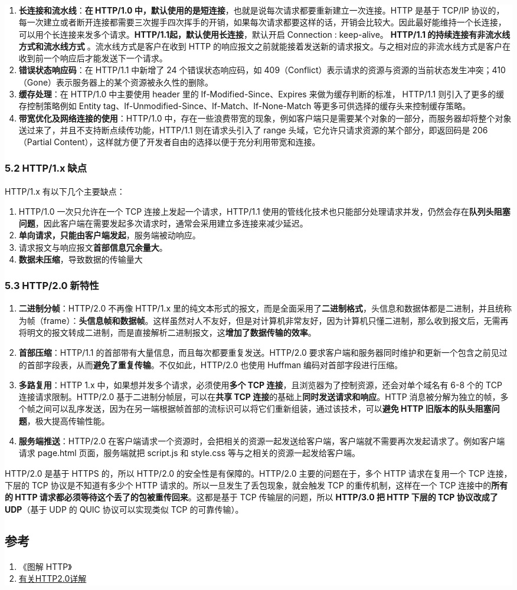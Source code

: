 1. **长连接和流水线**：**在 HTTP/1.0 中，默认使用的是短连接**，也就是说每次请求都要重新建立一次连接。HTTP 是基于 TCP/IP 协议的，每一次建立或者断开连接都需要三次握手四次挥手的开销，如果每次请求都要这样的话，开销会比较大。因此最好能维持一个长连接，可以用个长连接来发多个请求。**HTTP/1.1起，默认使用长连接**，默认开启 Connection : keep-alive。 **HTTP/1.1 的持续连接有非流水线方式和流水线方式** 。流水线方式是客户在收到 HTTP 的响应报文之前就能接着发送新的请求报文。与之相对应的非流水线方式是客户在收到前一个响应后才能发送下一个请求。
2. **错误状态响应码**：在 HTTP/1.1 中新增了 24 个错误状态响应码，如 409（Conflict）表示请求的资源与资源的当前状态发生冲突；410（Gone）表示服务器上的某个资源被永久性的删除。
3. **缓存处理**：在 HTTP/1.0 中主要使用 header 里的 If-Modified-Since、Expires 来做为缓存判断的标准， HTTP/1.1 则引入了更多的缓存控制策略例如 Entity tag、If-Unmodified-Since、If-Match、If-None-Match 等更多可供选择的缓存头来控制缓存策略。
4. **带宽优化及网络连接的使用**：HTTP/1.0 中，存在一些浪费带宽的现象，例如客户端只是需要某个对象的一部分，而服务器却将整个对象送过来了，并且不支持断点续传功能，HTTP/1.1 则在请求头引入了 range 头域，它允许只请求资源的某个部分，即返回码是 206（Partial Content），这样就方便了开发者自由的选择以便于充分利用带宽和连接。



### 5.2 HTTP/1.x 缺点

HTTP/1.x 有以下几个主要缺点：

1. HTTP/1.0 一次只允许在一个 TCP 连接上发起一个请求，HTTP/1.1 使用的管线化技术也只能部分处理请求并发，仍然会存在**队列头阻塞问题**，因此客户端在需要发起多次请求时，通常会采用建立多连接来减少延迟。
2. **单向请求，只能由客户端发起**，服务端被动响应。
3. 请求报文与响应报文**首部信息冗余量大**。
4. **数据未压缩**，导致数据的传输量大



### 5.3 HTTP/2.0 新特性

1. **二进制分帧**：HTTP/2.0 不再像 HTTP/1.x 里的纯文本形式的报文，而是全面采用了**二进制格式**，头信息和数据体都是二进制，并且统称为帧（frame）：**头信息帧和数据帧**。这样虽然对人不友好，但是对计算机非常友好，因为计算机只懂⼆进制，那么收到报文后，无需再将明文的报文转成二进制，而是直接解析二进制报文，这**增加了数据传输的效率**。

2. **首部压缩**：HTTP/1.1 的首部带有大量信息，而且每次都要重复发送。HTTP/2.0 要求客户端和服务器同时维护和更新一个包含之前见过的首部字段表，从而**避免了重复传输**。不仅如此，HTTP/2.0 也使用 Huffman 编码对首部字段进行压缩。

3. **多路复用**：HTTP 1.x 中，如果想并发多个请求，必须使用**多个 TCP 连接**，且浏览器为了控制资源，还会对单个域名有 6-8 个的 TCP 连接请求限制。HTTP/2.0 基于二进制分帧层，可以在**共享 TCP 连接**的基础上**同时发送请求和响应**。HTTP 消息被分解为独立的帧，多个帧之间可以乱序发送，因为在另一端根据帧首部的流标识可以将它们重新组装，通过该技术，可以**避免 HTTP 旧版本的队头阻塞问题**，极大提高传输性能。

4. **服务端推送**：HTTP/2.0 在客户端请求一个资源时，会把相关的资源一起发送给客户端，客户端就不需要再次发起请求了。例如客户端请求 page.html 页面，服务端就把 script.js 和 style.css 等与之相关的资源一起发给客户端。

HTTP/2.0 是基于 HTTPS 的，所以 HTTP/2.0 的安全性是有保障的。HTTP/2.0 主要的问题在于，多个 HTTP 请求在复用一个 TCP 连接，下层的 TCP 协议是不知道有多少个 HTTP 请求的。所以一旦发生了丢包现象，就会触发 TCP 的重传机制，这样在一个 TCP 连接中的**所有的 HTTP 请求都必须等待这个丢了的包被重传回来**。这都是基于 TCP 传输层的问题，所以 **HTTP/3.0 把 HTTP 下层的 TCP 协议改成了UDP**（基于 UDP 的 QUIC 协议可以实现类似 TCP 的可靠传输）。



## 参考

1. 《图解 HTTP》
2. [有关HTTP2.0详解](https://blog.csdn.net/yexudengzhidao/article/details/98207149)